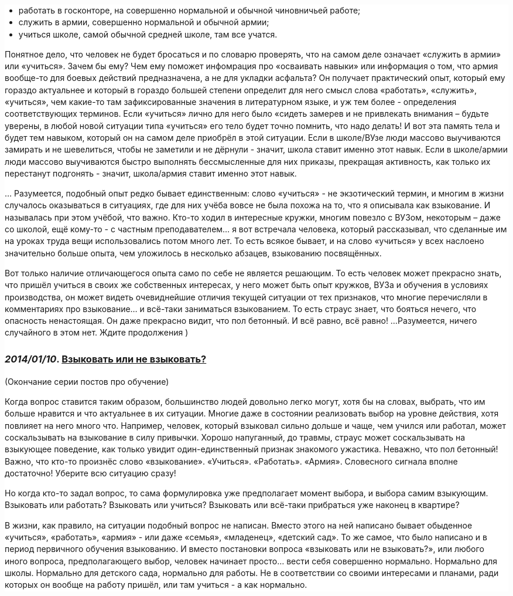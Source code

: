 - работать в госконторе,  на совершенно нормальной и обычной чиновничьей работе;
- служить в армии,  совершенно нормальной и обычной армии;
- учиться  школе,  самой обычной средней школе,  там все учатся.

Понятное  дело,  что человек не будет бросаться и по словарю проверять,  что на самом деле означает «служить  в армии»  или «учиться». Зачем бы ему? Чем ему поможет инфомрация про «осваивать навыки» или информация о том,  что армия вообще-то для боевых действий предназначена,  а не для укладки асфальта?  Он получает практический опыт,  который ему гораздо актуальнее  и который в гораздо большей степени  определит для него смысл слова «работать»,  «служить»,  «учиться»,  чем какие-то там зафиксированные значения в литературном языке,  и уж тем более - определения соответствующих терминов. Если «учиться»  лично для него  было «сидеть замерев и не привлекать внимания – будьте уверены,  в любой новой ситуации типа «учиться»  его тело будет точно помнить, что надо делать! И вот эта память тела и будет тем навыком,  который он на самом деле приобрёл  в этой ситуации. Если  в школе/ВУзе люди массово выучиваются замирать и не шевелиться, чтобы не заметили и не дёрнули - значит, школа ставит именно этот навык. Если в школе/армии люди массово выучиваются быстро выполнять бессмысленные для них приказы, прекращая активность,  как только их перестанут подгонять -  значит,  школа/армия ставит именно этот навык.

… Разумеется, подобный опыт редко бывает единственным:  слово «учиться»  - не экзотический термин,  и многим  в жизни случалось оказываться в ситуациях,  где для них учёба вовсе не была похожа на то,  что я описывала как взыкование. И называлась при этом учёбой,  что важно.  Кто-то ходил в интересные кружки,  многим повезло с ВУЗом,  некоторым – даже со школой,  ещё кому-то - с частным преподавателем… я вот встречала человека,  который рассказывал,  что сделанные им на уроках труда вещи использовались потом много лет. То есть всякое бывает,  и на слово «учиться»  у всех наслоено значительно больше опыта,  чем уложилось в несколько абзацев,  взыкованию посвящённых.

Вот только наличие отличающегося опыта само по себе не является решающим. То есть человек может прекрасно знать, что пришёл учиться в своих же собственных интересах,  у него может быть опыт кружков,  ВУЗа и обучения в условиях производства,  он может видеть очевиднейшие отличия текущей ситуации от тех признаков,  что многие перечисляли в комментариях про взыкование… и всё-таки заниматься взыкованием.
То есть страус знает,  что бояться нечего,  что опасность ненастоящая. Он даже прекрасно видит,  что пол бетонный. И всё равно,  всё равно!
…Разумеется,  ничего случайного в этом нет. Ждите продолжения )
### *2014/01/10*. [Взыковать или не взыковать?](http://dreamer-m.livejournal.com/352074.html)
(Окончание серии постов про обучение)

Когда вопрос ставится таким образом, большинство людей довольно легко могут,  хотя бы на словах, выбрать, что им больше нравится и что актуальнее  в их ситуации. 
Многие даже в состоянии реализовать выбор на уровне действия,  хотя повлияет на него  много что. Например,  человек,  который взыковал сильно дольше и чаще,  чем  учился  или работал,  может соскальзывать на взыкование в силу привычки. Хорошо напуганный, до травмы, страус может соскальзывать на взыкующее поведение, как только  увидит один-единственный признак знакомого ужастика. Неважно, что пол бетонный! Важно, что кто-то произнёс слово «взыкование». «Учиться». «Работать». «Армия».  Словесного сигнала вполне достаточно! Уберите всю ситуацию сразу!


Но когда кто-то задал вопрос, то сама формулировка уже предполагает момент выбора, и выбора самим взыкующим. Взыковать или работать? Взыковать или учиться?  Взыковать или всё-таки прибраться уже наконец в квартире?  

В жизни,  как правило,  на ситуации подобный вопрос не написан. Вместо этого на ней написано бывает обыденное «учиться», «работать»,  «армия» -  или даже «семья», «младенец», «детский сад». То же самое,  что было написано и в период первичного обучения взыкованию. И вместо постановки вопроса «взыковать или не взыковать?»,  или  любого иного вопроса, предполагающего выбор, человек начинает просто…  вести себя совершенно нормально. Нормально для школы. Нормально для детского сада, нормально  для работы. Не в соответствии со своими интересами и планами,  ради которых он вообще на работу пришёл,  или там учиться - а как нормально.
